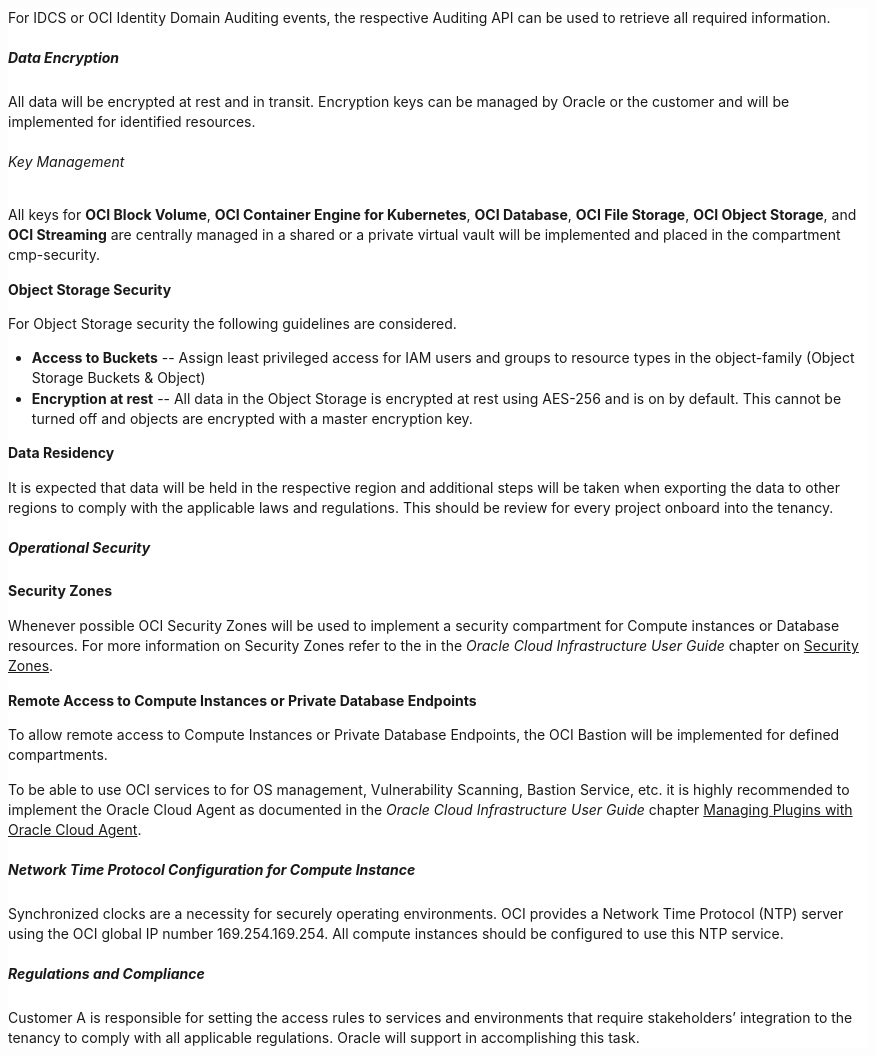For IDCS or OCI Identity Domain Auditing events, the respective Auditing API can be used to retrieve all required information.

##### Data Encryption

All data will be encrypted at rest and in transit. Encryption keys can be managed by Oracle or the customer and will be implemented for identified resources.

###### Key Management

All keys for **OCI Block Volume**, **OCI Container Engine for Kubernetes**, **OCI Database**, **OCI File Storage**, **OCI Object Storage**, and **OCI Streaming** are centrally managed in a shared or a private virtual vault will be implemented and placed in the compartment cmp-security.

**Object Storage Security**

For Object Storage security the following guidelines are considered.

-   **Access to Buckets** -- Assign least privileged access for IAM users and groups to resource types in the object-family (Object Storage Buckets & Object)
-   **Encryption at rest** -- All data in the Object Storage is encrypted at rest using AES-256 and is on by default. This cannot be turned off and objects are encrypted with a master encryption key.

**Data Residency**

It is expected that data will be held in the respective region and additional steps will be taken when exporting the data to other regions to comply with the applicable laws and regulations. This should be review for every project onboard into the tenancy.

##### Operational Security

**Security Zones**

Whenever possible OCI Security Zones will be used to implement a security compartment for Compute instances or Database resources. For more information on Security Zones refer to the in the *Oracle Cloud Infrastructure User Guide* chapter on [Security Zones](https://docs.oracle.com/en-us/iaas/security-zone/using/security-zones.htm).

**Remote Access to Compute Instances or Private Database Endpoints**

To allow remote access to Compute Instances or Private Database Endpoints, the OCI Bastion will be implemented for defined compartments.

To be able to use OCI services to for OS management, Vulnerability Scanning, Bastion Service, etc. it is highly recommended to implement the Oracle Cloud Agent as documented in the *Oracle Cloud Infrastructure User Guide* chapter [Managing Plugins with Oracle Cloud Agent](https://docs.oracle.com/en-us/iaas/Content/Compute/Tasks/manage-plugins.htm).

##### Network Time Protocol Configuration for Compute Instance

Synchronized clocks are a necessity for securely operating environments. OCI provides a Network Time Protocol (NTP) server using the OCI global IP number 169.254.169.254. All compute instances should be configured to use this NTP service.

##### Regulations and Compliance

Customer A is responsible for setting the access rules to services and environments that require stakeholders’ integration to the tenancy to comply with all applicable regulations. Oracle will support in accomplishing this task.
